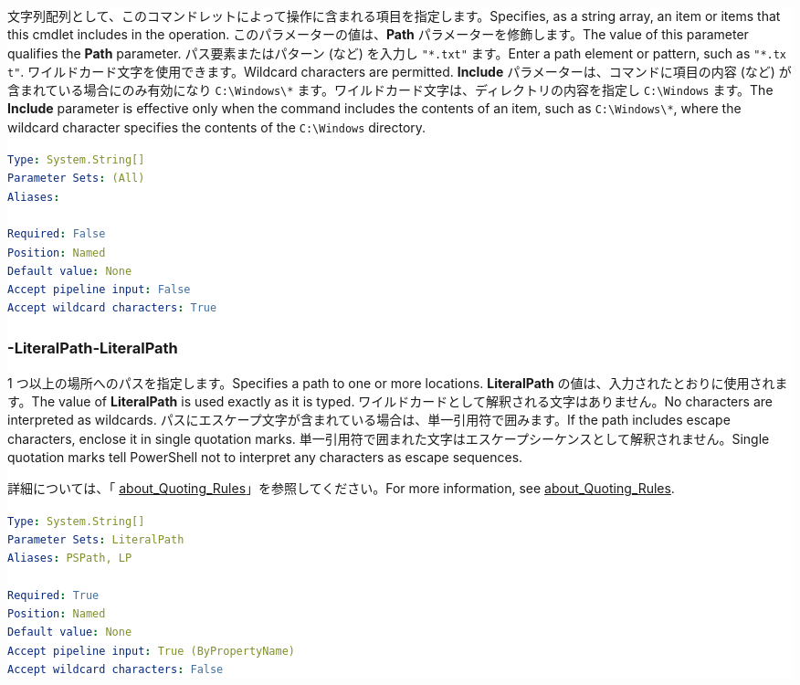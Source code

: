 <span data-ttu-id="a9264-137">文字列配列として、このコマンドレットによって操作に含まれる項目を指定します。</span><span class="sxs-lookup"><span data-stu-id="a9264-137">Specifies, as a string array, an item or items that this cmdlet includes in the operation.</span></span> <span data-ttu-id="a9264-138">このパラメーターの値は、**Path** パラメーターを修飾します。</span><span class="sxs-lookup"><span data-stu-id="a9264-138">The value of this parameter qualifies the **Path** parameter.</span></span> <span data-ttu-id="a9264-139">パス要素またはパターン (など) を入力し `"*.txt"` ます。</span><span class="sxs-lookup"><span data-stu-id="a9264-139">Enter a path element or pattern, such as `"*.txt"`.</span></span> <span data-ttu-id="a9264-140">ワイルドカード文字を使用できます。</span><span class="sxs-lookup"><span data-stu-id="a9264-140">Wildcard characters are permitted.</span></span> <span data-ttu-id="a9264-141">**Include** パラメーターは、コマンドに項目の内容 (など) が含まれている場合にのみ有効になり `C:\Windows\*` ます。ワイルドカード文字は、ディレクトリの内容を指定し `C:\Windows` ます。</span><span class="sxs-lookup"><span data-stu-id="a9264-141">The **Include** parameter is effective only when the command includes the contents of an item, such as `C:\Windows\*`, where the wildcard character specifies the contents of the `C:\Windows` directory.</span></span>

```yaml
Type: System.String[]
Parameter Sets: (All)
Aliases:

Required: False
Position: Named
Default value: None
Accept pipeline input: False
Accept wildcard characters: True
```

### <span data-ttu-id="a9264-142">-LiteralPath</span><span class="sxs-lookup"><span data-stu-id="a9264-142">-LiteralPath</span></span>

<span data-ttu-id="a9264-143">1 つ以上の場所へのパスを指定します。</span><span class="sxs-lookup"><span data-stu-id="a9264-143">Specifies a path to one or more locations.</span></span> <span data-ttu-id="a9264-144">**LiteralPath** の値は、入力されたとおりに使用されます。</span><span class="sxs-lookup"><span data-stu-id="a9264-144">The value of **LiteralPath** is used exactly as it is typed.</span></span> <span data-ttu-id="a9264-145">ワイルドカードとして解釈される文字はありません。</span><span class="sxs-lookup"><span data-stu-id="a9264-145">No characters are interpreted as wildcards.</span></span> <span data-ttu-id="a9264-146">パスにエスケープ文字が含まれている場合は、単一引用符で囲みます。</span><span class="sxs-lookup"><span data-stu-id="a9264-146">If the path includes escape characters, enclose it in single quotation marks.</span></span> <span data-ttu-id="a9264-147">単一引用符で囲まれた文字はエスケープシーケンスとして解釈されません。</span><span class="sxs-lookup"><span data-stu-id="a9264-147">Single quotation marks tell PowerShell not to interpret any characters as escape sequences.</span></span>

<span data-ttu-id="a9264-148">詳細については、「 [about_Quoting_Rules](../Microsoft.Powershell.Core/About/about_Quoting_Rules.md)」を参照してください。</span><span class="sxs-lookup"><span data-stu-id="a9264-148">For more information, see [about_Quoting_Rules](../Microsoft.Powershell.Core/About/about_Quoting_Rules.md).</span></span>

```yaml
Type: System.String[]
Parameter Sets: LiteralPath
Aliases: PSPath, LP

Required: True
Position: Named
Default value: None
Accept pipeline input: True (ByPropertyName)
Accept wildcard characters: False
```

